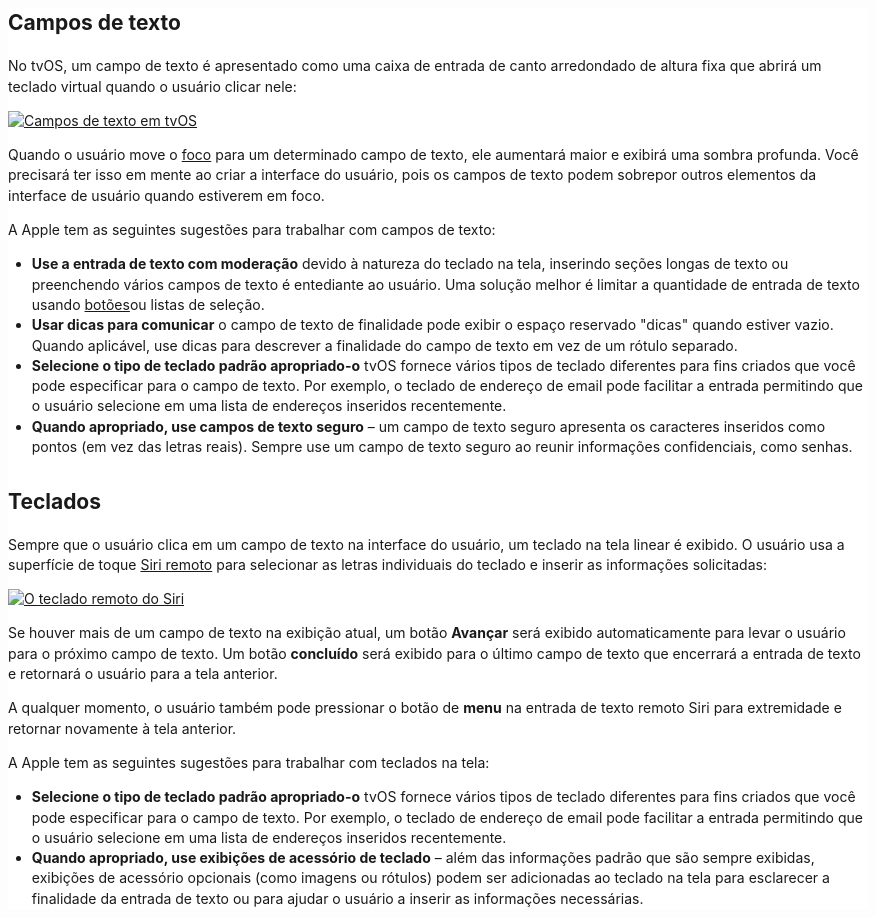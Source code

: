 ## <a name="text-fields"></a>Campos de texto

No tvOS, um campo de texto é apresentado como uma caixa de entrada de canto arredondado de altura fixa que abrirá um teclado virtual quando o usuário clicar nele:

[![Campos de texto em tvOS](text-fields-and-search-images/text01.png)](text-fields-and-search-images/text01.png#lightbox)

Quando o usuário move o [foco](~/ios/tvos/app-fundamentals/navigation-focus.md) para um determinado campo de texto, ele aumentará maior e exibirá uma sombra profunda. Você precisará ter isso em mente ao criar a interface do usuário, pois os campos de texto podem sobrepor outros elementos da interface de usuário quando estiverem em foco.

A Apple tem as seguintes sugestões para trabalhar com campos de texto:

- **Use a entrada de texto com moderação** devido à natureza do teclado na tela, inserindo seções longas de texto ou preenchendo vários campos de texto é entediante ao usuário. Uma solução melhor é limitar a quantidade de entrada de texto usando [botões](~/ios/tvos/user-interface/buttons.md)ou listas de seleção.
- **Usar dicas para comunicar** o campo de texto de finalidade pode exibir o espaço reservado "dicas" quando estiver vazio. Quando aplicável, use dicas para descrever a finalidade do campo de texto em vez de um rótulo separado.
- **Selecione o tipo de teclado padrão apropriado-o** tvOS fornece vários tipos de teclado diferentes para fins criados que você pode especificar para o campo de texto. Por exemplo, o teclado de endereço de email pode facilitar a entrada permitindo que o usuário selecione em uma lista de endereços inseridos recentemente.
- **Quando apropriado, use campos de texto seguro** – um campo de texto seguro apresenta os caracteres inseridos como pontos (em vez das letras reais). Sempre use um campo de texto seguro ao reunir informações confidenciais, como senhas.

<a name="Keyboards"></a>

## <a name="keyboards"></a>Teclados

Sempre que o usuário clica em um campo de texto na interface do usuário, um teclado na tela linear é exibido. O usuário usa a superfície de toque [Siri remoto](~/ios/tvos/platform/remote-bluetooth.md#The-Siri-Remote) para selecionar as letras individuais do teclado e inserir as informações solicitadas:

[![O teclado remoto do Siri](text-fields-and-search-images/keyboard01.png)](text-fields-and-search-images/keyboard01.png#lightbox)

Se houver mais de um campo de texto na exibição atual, um botão **Avançar** será exibido automaticamente para levar o usuário para o próximo campo de texto. Um botão **concluído** será exibido para o último campo de texto que encerrará a entrada de texto e retornará o usuário para a tela anterior.

A qualquer momento, o usuário também pode pressionar o botão de **menu** na entrada de texto remoto Siri para extremidade e retornar novamente à tela anterior.

A Apple tem as seguintes sugestões para trabalhar com teclados na tela:

- **Selecione o tipo de teclado padrão apropriado-o** tvOS fornece vários tipos de teclado diferentes para fins criados que você pode especificar para o campo de texto. Por exemplo, o teclado de endereço de email pode facilitar a entrada permitindo que o usuário selecione em uma lista de endereços inseridos recentemente.
- **Quando apropriado, use exibições de acessório de teclado** – além das informações padrão que são sempre exibidas, exibições de acessório opcionais (como imagens ou rótulos) podem ser adicionadas ao teclado na tela para esclarecer a finalidade da entrada de texto ou para ajudar o usuário a inserir as informações necessárias.
